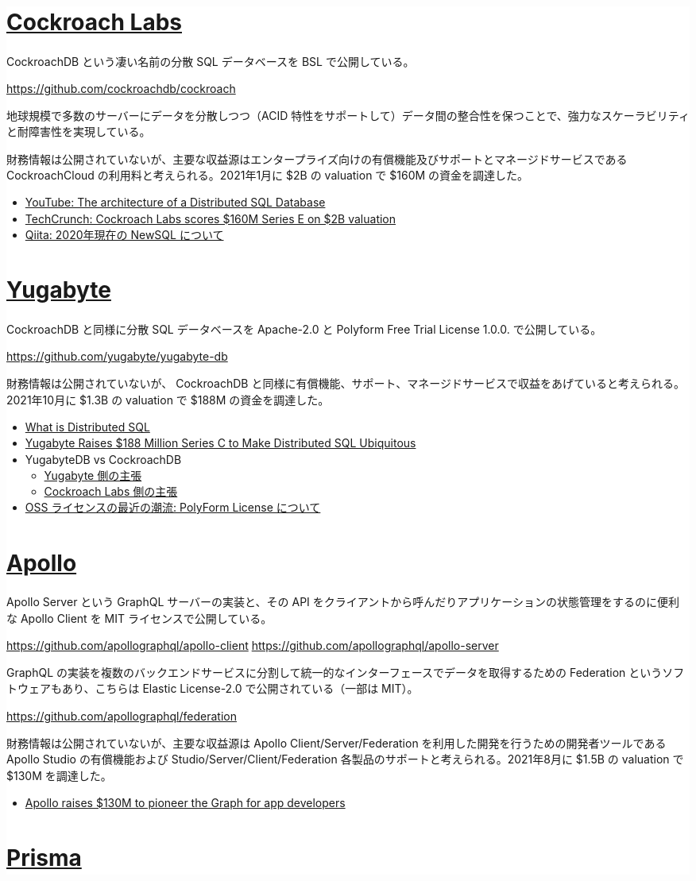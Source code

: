 # [Cockroach Labs](https://www.cockroachlabs.com/)

CockroachDB という凄い名前の分散 SQL データベースを BSL で公開している。

https://github.com/cockroachdb/cockroach

地球規模で多数のサーバーにデータを分散しつつ（ACID 特性をサポートして）データ間の整合性を保つことで、強力なスケーラビリティと耐障害性を実現している。

財務情報は公開されていないが、主要な収益源はエンタープライズ向けの有償機能及びサポートとマネージドサービスである CockroachCloud の利用料と考えられる。2021年1月に $2B の valuation で $160M の資金を調達した。

- [YouTube: The architecture of a Distributed SQL Database](https://www.youtube.com/watch?v=cnqIIF0rdvY)
- [TechCrunch: Cockroach Labs scores $160M Series E on $2B valuation](https://techcrunch.com/2021/01/12/cockroach-labs-scores-160m-series-e-on-2b-valuation/)
- [Qiita: 2020年現在の NewSQL について](https://qiita.com/tzkoba/items/5316c6eac66510233115)

# [Yugabyte](https://www.yugabyte.com/)

CockroachDB と同様に分散 SQL データベースを Apache-2.0 と Polyform Free Trial License 1.0.0. で公開している。

https://github.com/yugabyte/yugabyte-db

財務情報は公開されていないが、 CockroachDB と同様に有償機能、サポート、マネージドサービスで収益をあげていると考えられる。2021年10月に $1.3B の valuation で $188M の資金を調達した。

- [What is Distributed SQL](https://blog.yugabyte.com/what-is-distributed-sql/)
- [Yugabyte Raises $188 Million Series C to Make Distributed SQL Ubiquitous](https://blog.yugabyte.com/yugabyte-raises-188-million-series-c-to-make-distributed-sql-ubiquitous/)
- YugabyteDB vs CockroachDB
  - [Yugabyte 側の主張](https://www.yugabyte.com/yugabytedb-vs-cockroachdb/)
  - [Cockroach Labs 側の主張](https://www.cockroachlabs.com/blog/unpacking-competitive-benchmarks/)
- [OSS ライセンスの最近の潮流: PolyForm License について](https://tech.bitbank.cc/20210823/)

# [Apollo](https://www.apollographql.com/)

Apollo Server という GraphQL サーバーの実装と、その API をクライアントから呼んだりアプリケーションの状態管理をするのに便利な Apollo Client を MIT ライセンスで公開している。

https://github.com/apollographql/apollo-client
https://github.com/apollographql/apollo-server

GraphQL の実装を複数のバックエンドサービスに分割して統一的なインターフェースでデータを取得するための Federation というソフトウェアもあり、こちらは Elastic License-2.0 で公開されている（一部は MIT）。

https://github.com/apollographql/federation

財務情報は公開されていないが、主要な収益源は Apollo Client/Server/Federation を利用した開発を行うための開発者ツールである Apollo Studio の有償機能および Studio/Server/Client/Federation 各製品のサポートと考えられる。2021年8月に $1.5B の valuation で $130M を調達した。

- [Apollo raises $130M to pioneer the Graph for app developers](https://www.apollographql.com/blog/announcement/apollo-raises-130m-to-pioneer-the-graph-for-app-developers/)

# [Prisma](https://www.prisma.io/)
